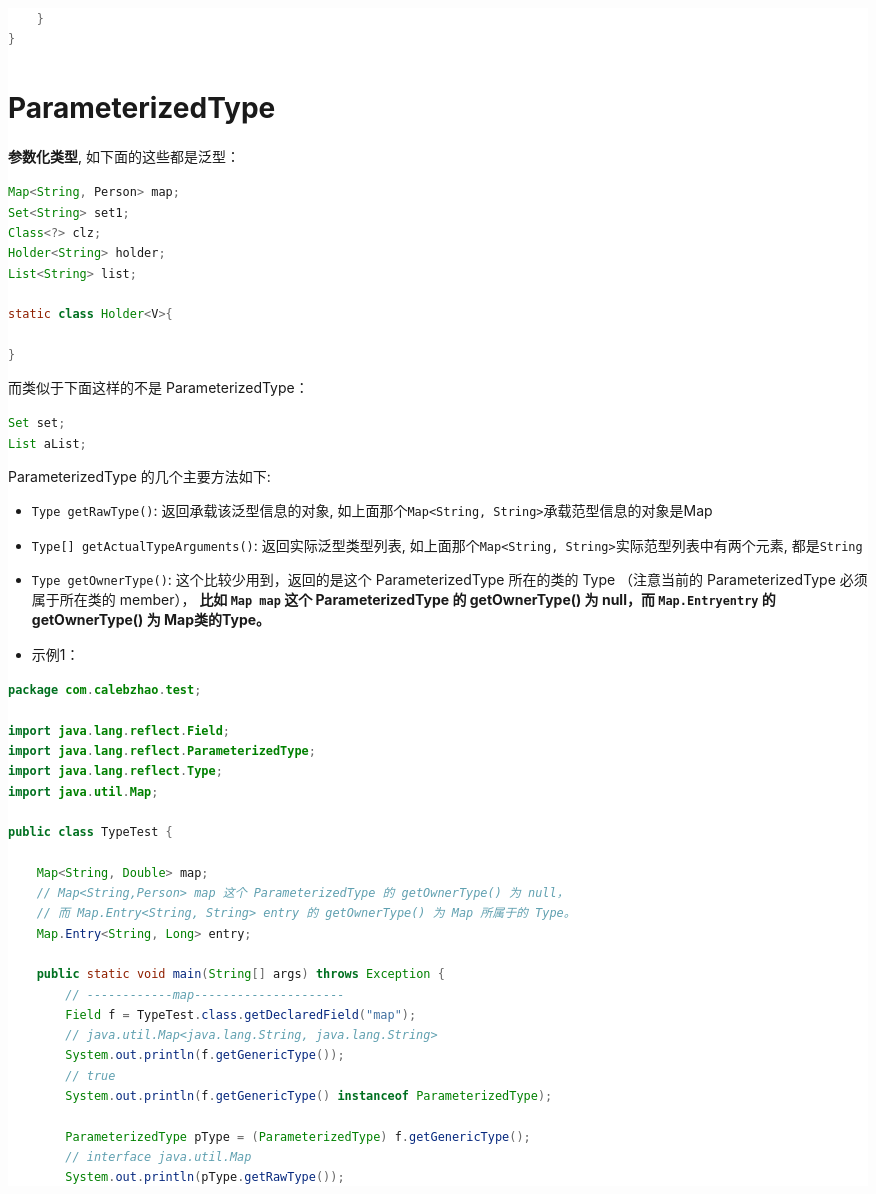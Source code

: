 ```java
    }
}
```

# ParameterizedType

**参数化类型**, 如下面的这些都是泛型：

```java
Map<String, Person> map;
Set<String> set1;
Class<?> clz;
Holder<String> holder;
List<String> list;

static class Holder<V>{

}
```

而类似于下面这样的不是 ParameterizedType：

```java
Set set;
List aList;
```



ParameterizedType 的几个主要方法如下:

- `Type getRawType()`: 返回承载该泛型信息的对象, 如上面那个```Map<String, String>```承载范型信息的对象是Map

- `Type[] getActualTypeArguments()`: 返回实际泛型类型列表, 如上面那个`Map<String, String>`实际范型列表中有两个元素, 都是`String`

- `Type getOwnerType()`: 这个比较少用到，返回的是这个 ParameterizedType 所在的类的 Type （注意当前的 ParameterizedType 必须属于所在类的 member）， **比如 `Map map` 这个 ParameterizedType 的 getOwnerType() 为 null，而 `Map.Entryentry` 的 getOwnerType() 为 Map类的Type。**

- 示例1：

```java
package com.calebzhao.test;

import java.lang.reflect.Field;
import java.lang.reflect.ParameterizedType;
import java.lang.reflect.Type;
import java.util.Map;

public class TypeTest {

    Map<String, Double> map;
    // Map<String,Person> map 这个 ParameterizedType 的 getOwnerType() 为 null，
    // 而 Map.Entry<String, String> entry 的 getOwnerType() 为 Map 所属于的 Type。
    Map.Entry<String, Long> entry;

    public static void main(String[] args) throws Exception {
        // ------------map---------------------
        Field f = TypeTest.class.getDeclaredField("map");
        // java.util.Map<java.lang.String, java.lang.String>
        System.out.println(f.getGenericType());
        // true
        System.out.println(f.getGenericType() instanceof ParameterizedType);  

        ParameterizedType pType = (ParameterizedType) f.getGenericType();
        // interface java.util.Map
        System.out.println(pType.getRawType());                               

```